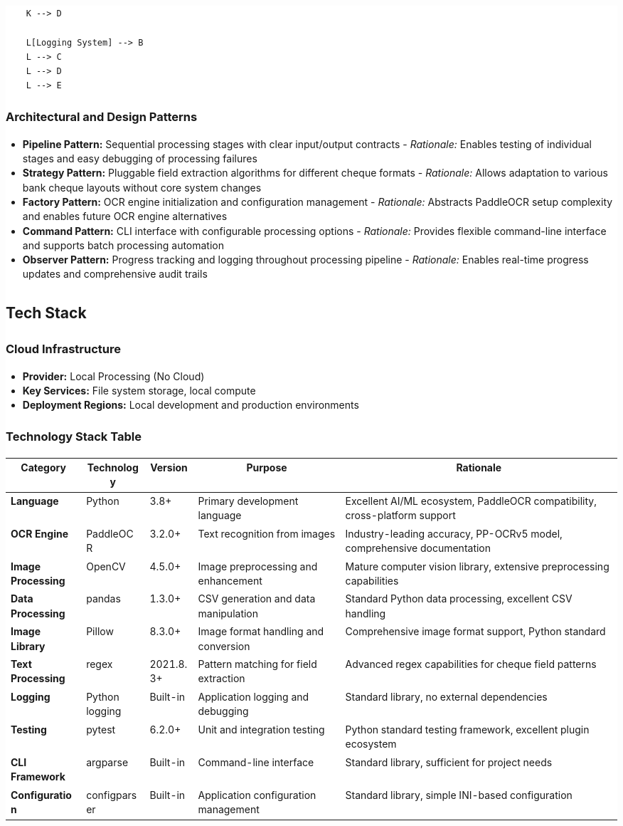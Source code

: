 ```mermaid
    K --> D
    
    L[Logging System] --> B
    L --> C
    L --> D
    L --> E
```

### Architectural and Design Patterns

- **Pipeline Pattern:** Sequential processing stages with clear input/output contracts - *Rationale:* Enables testing of individual stages and easy debugging of processing failures
- **Strategy Pattern:** Pluggable field extraction algorithms for different cheque formats - *Rationale:* Allows adaptation to various bank cheque layouts without core system changes
- **Factory Pattern:** OCR engine initialization and configuration management - *Rationale:* Abstracts PaddleOCR setup complexity and enables future OCR engine alternatives
- **Command Pattern:** CLI interface with configurable processing options - *Rationale:* Provides flexible command-line interface and supports batch processing automation
- **Observer Pattern:** Progress tracking and logging throughout processing pipeline - *Rationale:* Enables real-time progress updates and comprehensive audit trails

## Tech Stack

### Cloud Infrastructure
- **Provider:** Local Processing (No Cloud)
- **Key Services:** File system storage, local compute
- **Deployment Regions:** Local development and production environments

### Technology Stack Table

| Category | Technology | Version | Purpose | Rationale |
|----------|------------|---------|---------|-----------|
| **Language** | Python | 3.8+ | Primary development language | Excellent AI/ML ecosystem, PaddleOCR compatibility, cross-platform support |
| **OCR Engine** | PaddleOCR | 3.2.0+ | Text recognition from images | Industry-leading accuracy, PP-OCRv5 model, comprehensive documentation |
| **Image Processing** | OpenCV | 4.5.0+ | Image preprocessing and enhancement | Mature computer vision library, extensive preprocessing capabilities |
| **Data Processing** | pandas | 1.3.0+ | CSV generation and data manipulation | Standard Python data processing, excellent CSV handling |
| **Image Library** | Pillow | 8.3.0+ | Image format handling and conversion | Comprehensive image format support, Python standard |
| **Text Processing** | regex | 2021.8.3+ | Pattern matching for field extraction | Advanced regex capabilities for cheque field patterns |
| **Logging** | Python logging | Built-in | Application logging and debugging | Standard library, no external dependencies |
| **Testing** | pytest | 6.2.0+ | Unit and integration testing | Python standard testing framework, excellent plugin ecosystem |
| **CLI Framework** | argparse | Built-in | Command-line interface | Standard library, sufficient for project needs |
| **Configuration** | configparser | Built-in | Application configuration management | Standard library, simple INI-based configuration |
